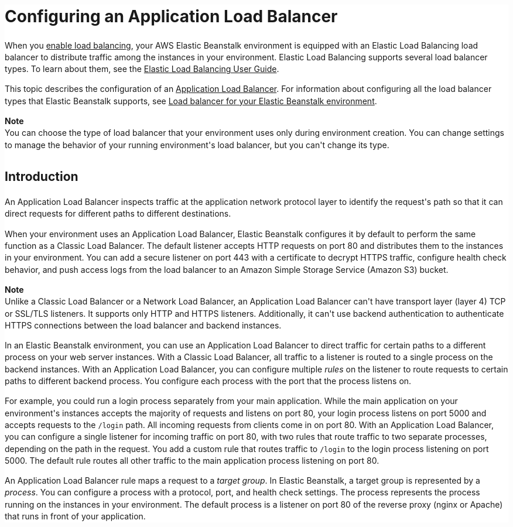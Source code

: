 # Configuring an Application Load Balancer<a name="environments-cfg-alb"></a>

When you [enable load balancing](using-features-managing-env-types.md#using-features.managing.changetype), your AWS Elastic Beanstalk environment is equipped with an Elastic Load Balancing load balancer to distribute traffic among the instances in your environment\. Elastic Load Balancing supports several load balancer types\. To learn about them, see the [Elastic Load Balancing User Guide](https://docs.aws.amazon.com/elasticloadbalancing/latest/userguide/)\. 

This topic describes the configuration of an [Application Load Balancer](https://docs.aws.amazon.com/elasticloadbalancing/latest/application/)\. For information about configuring all the load balancer types that Elastic Beanstalk supports, see [Load balancer for your Elastic Beanstalk environment](using-features.managing.elb.md)\.

**Note**  
You can choose the type of load balancer that your environment uses only during environment creation\. You can change settings to manage the behavior of your running environment's load balancer, but you can't change its type\.

## Introduction<a name="environments-cfg-alb-intro"></a>

An Application Load Balancer inspects traffic at the application network protocol layer to identify the request's path so that it can direct requests for different paths to different destinations\.

When your environment uses an Application Load Balancer, Elastic Beanstalk configures it by default to perform the same function as a Classic Load Balancer\. The default listener accepts HTTP requests on port 80 and distributes them to the instances in your environment\. You can add a secure listener on port 443 with a certificate to decrypt HTTPS traffic, configure health check behavior, and push access logs from the load balancer to an Amazon Simple Storage Service \(Amazon S3\) bucket\.

**Note**  
Unlike a Classic Load Balancer or a Network Load Balancer, an Application Load Balancer can't have transport layer \(layer 4\) TCP or SSL/TLS listeners\. It supports only HTTP and HTTPS listeners\. Additionally, it can't use backend authentication to authenticate HTTPS connections between the load balancer and backend instances\.

In an Elastic Beanstalk environment, you can use an Application Load Balancer to direct traffic for certain paths to a different process on your web server instances\. With a Classic Load Balancer, all traffic to a listener is routed to a single process on the backend instances\. With an Application Load Balancer, you can configure multiple *rules* on the listener to route requests to certain paths to different backend process\. You configure each process with the port that the process listens on\.

For example, you could run a login process separately from your main application\. While the main application on your environment's instances accepts the majority of requests and listens on port 80, your login process listens on port 5000 and accepts requests to the `/login` path\. All incoming requests from clients come in on port 80\. With an Application Load Balancer, you can configure a single listener for incoming traffic on port 80, with two rules that route traffic to two separate processes, depending on the path in the request\. You add a custom rule that routes traffic to `/login` to the login process listening on port 5000\. The default rule routes all other traffic to the main application process listening on port 80\.

An Application Load Balancer rule maps a request to a *target group*\. In Elastic Beanstalk, a target group is represented by a *process*\. You can configure a process with a protocol, port, and health check settings\. The process represents the process running on the instances in your environment\. The default process is a listener on port 80 of the reverse proxy \(nginx or Apache\) that runs in front of your application\.
